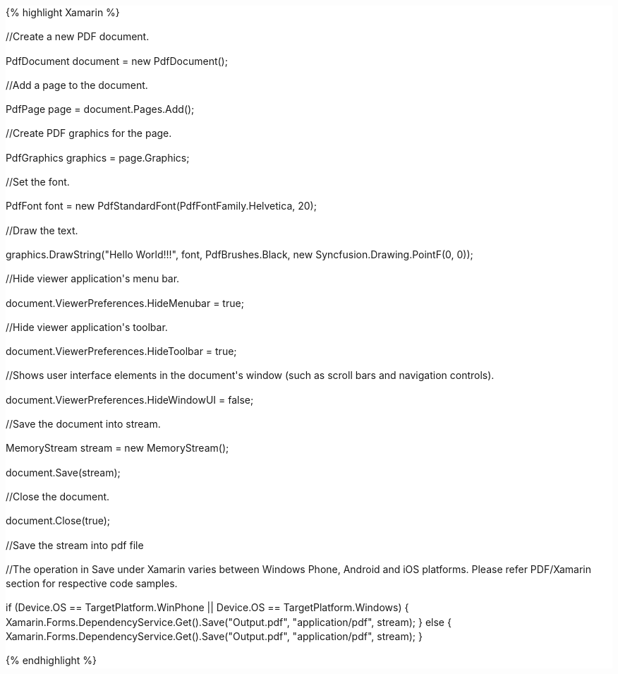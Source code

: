 {% highlight Xamarin %}

//Create a new PDF document.

PdfDocument document = new PdfDocument();

//Add a page to the document.

PdfPage page = document.Pages.Add();

//Create PDF graphics for the page.

PdfGraphics graphics = page.Graphics;

//Set the font.

PdfFont font = new PdfStandardFont(PdfFontFamily.Helvetica, 20);

//Draw the text.

graphics.DrawString("Hello World!!!", font, PdfBrushes.Black, new Syncfusion.Drawing.PointF(0, 0));

//Hide viewer application's menu bar.

document.ViewerPreferences.HideMenubar = true;

//Hide viewer application's toolbar.

document.ViewerPreferences.HideToolbar = true;

//Shows user interface elements in the document's window (such as scroll bars and navigation controls).

document.ViewerPreferences.HideWindowUI = false;

//Save the document into stream.

MemoryStream stream = new MemoryStream();

document.Save(stream);

//Close the document.

document.Close(true);

//Save the stream into pdf file

//The operation in Save under Xamarin varies between Windows Phone, Android and iOS platforms. Please refer PDF/Xamarin section for respective code samples.

if (Device.OS == TargetPlatform.WinPhone || Device.OS == TargetPlatform.Windows)
{
    Xamarin.Forms.DependencyService.Get<ISaveWindowsPhone>().Save("Output.pdf", "application/pdf", stream);
}
else
{
    Xamarin.Forms.DependencyService.Get<ISave>().Save("Output.pdf", "application/pdf", stream);
}


{% endhighlight %}
